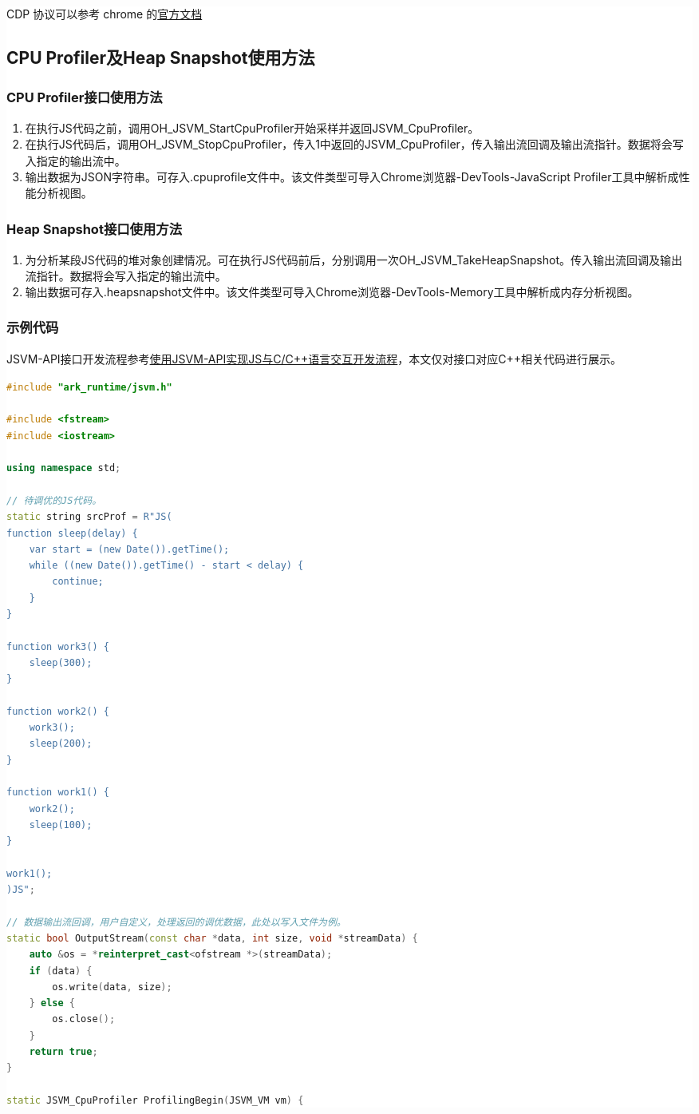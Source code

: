 CDP 协议可以参考 chrome 的[官方文档](https://chromedevtools.github.io/devtools-protocol/)

## CPU Profiler及Heap Snapshot使用方法

### CPU Profiler接口使用方法

1. 在执行JS代码之前，调用OH_JSVM_StartCpuProfiler开始采样并返回JSVM_CpuProfiler。
2. 在执行JS代码后，调用OH_JSVM_StopCpuProfiler，传入1中返回的JSVM_CpuProfiler，传入输出流回调及输出流指针。数据将会写入指定的输出流中。
3. 输出数据为JSON字符串。可存入.cpuprofile文件中。该文件类型可导入Chrome浏览器-DevTools-JavaScript Profiler工具中解析成性能分析视图。

### Heap Snapshot接口使用方法

1. 为分析某段JS代码的堆对象创建情况。可在执行JS代码前后，分别调用一次OH_JSVM_TakeHeapSnapshot。传入输出流回调及输出流指针。数据将会写入指定的输出流中。
2. 输出数据可存入.heapsnapshot文件中。该文件类型可导入Chrome浏览器-DevTools-Memory工具中解析成内存分析视图。

### 示例代码
JSVM-API接口开发流程参考[使用JSVM-API实现JS与C/C++语言交互开发流程](use-jsvm-process.md)，本文仅对接口对应C++相关代码进行展示。

```cpp
#include "ark_runtime/jsvm.h"

#include <fstream>
#include <iostream>

using namespace std;

// 待调优的JS代码。
static string srcProf = R"JS(
function sleep(delay) {
    var start = (new Date()).getTime();
    while ((new Date()).getTime() - start < delay) {
        continue;
    }
}

function work3() {
    sleep(300);
}

function work2() {
    work3();
    sleep(200);
}

function work1() {
    work2();
    sleep(100);
}

work1();
)JS";

// 数据输出流回调，用户自定义，处理返回的调优数据，此处以写入文件为例。
static bool OutputStream(const char *data, int size, void *streamData) {
    auto &os = *reinterpret_cast<ofstream *>(streamData);
    if (data) {
        os.write(data, size);
    } else {
        os.close();
    }
    return true;
}

static JSVM_CpuProfiler ProfilingBegin(JSVM_VM vm) {
```